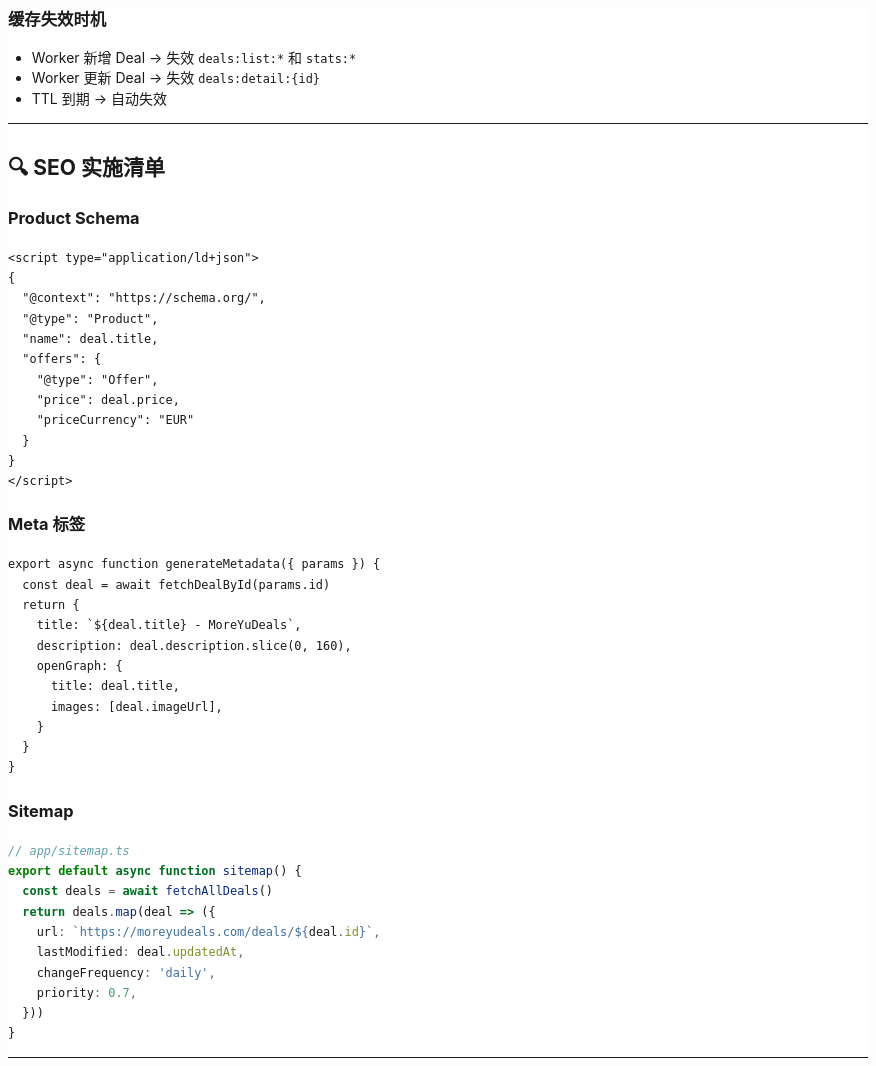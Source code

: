 ### 缓存失效时机
- Worker 新增 Deal → 失效 `deals:list:*` 和 `stats:*`
- Worker 更新 Deal → 失效 `deals:detail:{id}`
- TTL 到期 → 自动失效

---

## 🔍 SEO 实施清单

### Product Schema
```tsx
<script type="application/ld+json">
{
  "@context": "https://schema.org/",
  "@type": "Product",
  "name": deal.title,
  "offers": {
    "@type": "Offer",
    "price": deal.price,
    "priceCurrency": "EUR"
  }
}
</script>
```

### Meta 标签
```tsx
export async function generateMetadata({ params }) {
  const deal = await fetchDealById(params.id)
  return {
    title: `${deal.title} - MoreYuDeals`,
    description: deal.description.slice(0, 160),
    openGraph: {
      title: deal.title,
      images: [deal.imageUrl],
    }
  }
}
```

### Sitemap
```typescript
// app/sitemap.ts
export default async function sitemap() {
  const deals = await fetchAllDeals()
  return deals.map(deal => ({
    url: `https://moreyudeals.com/deals/${deal.id}`,
    lastModified: deal.updatedAt,
    changeFrequency: 'daily',
    priority: 0.7,
  }))
}
```

---